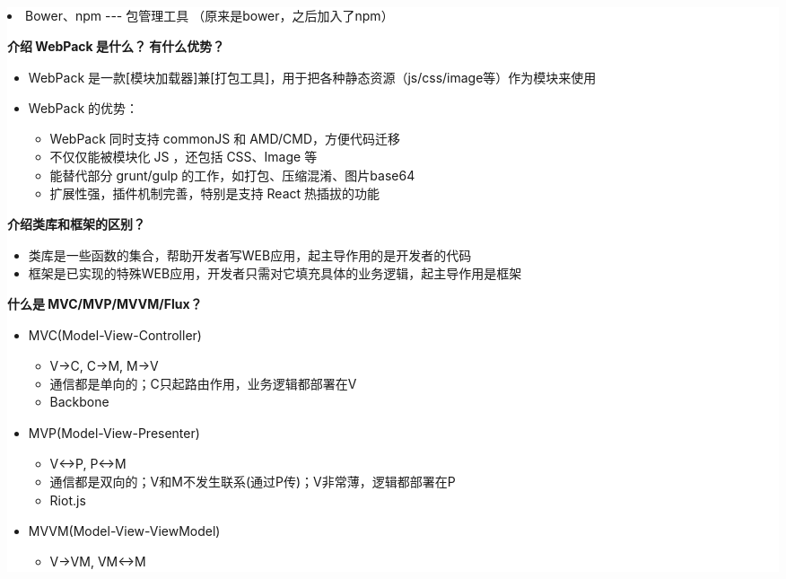 <li>Bower&#x3001;npm --- &#x5305;&#x7BA1;&#x7406;&#x5DE5;&#x5177; &#xFF08;&#x539F;&#x6765;&#x662F;bower&#xFF0C;&#x4E4B;&#x540E;&#x52A0;&#x5165;&#x4E86;npm&#xFF09;</li>
</ul>
</li>
</ul>
<p><strong>&#x4ECB;&#x7ECD; WebPack &#x662F;&#x4EC0;&#x4E48;&#xFF1F; &#x6709;&#x4EC0;&#x4E48;&#x4F18;&#x52BF;&#xFF1F;</strong></p>
<ul>
<li>WebPack &#x662F;&#x4E00;&#x6B3E;[&#x6A21;&#x5757;&#x52A0;&#x8F7D;&#x5668;]&#x517C;[&#x6253;&#x5305;&#x5DE5;&#x5177;]&#xFF0C;&#x7528;&#x4E8E;&#x628A;&#x5404;&#x79CD;&#x9759;&#x6001;&#x8D44;&#x6E90;&#xFF08;js/css/image&#x7B49;&#xFF09;&#x4F5C;&#x4E3A;&#x6A21;&#x5757;&#x6765;&#x4F7F;&#x7528;</li>
<li>
<p>WebPack &#x7684;&#x4F18;&#x52BF;&#xFF1A;</p>
<ul>
<li>WebPack &#x540C;&#x65F6;&#x652F;&#x6301; commonJS &#x548C; AMD/CMD&#xFF0C;&#x65B9;&#x4FBF;&#x4EE3;&#x7801;&#x8FC1;&#x79FB;</li>
<li>&#x4E0D;&#x4EC5;&#x4EC5;&#x80FD;&#x88AB;&#x6A21;&#x5757;&#x5316; JS &#xFF0C;&#x8FD8;&#x5305;&#x62EC; CSS&#x3001;Image &#x7B49;</li>
<li>&#x80FD;&#x66FF;&#x4EE3;&#x90E8;&#x5206; grunt/gulp &#x7684;&#x5DE5;&#x4F5C;&#xFF0C;&#x5982;&#x6253;&#x5305;&#x3001;&#x538B;&#x7F29;&#x6DF7;&#x6DC6;&#x3001;&#x56FE;&#x7247;base64</li>
<li>&#x6269;&#x5C55;&#x6027;&#x5F3A;&#xFF0C;&#x63D2;&#x4EF6;&#x673A;&#x5236;&#x5B8C;&#x5584;&#xFF0C;&#x7279;&#x522B;&#x662F;&#x652F;&#x6301; React &#x70ED;&#x63D2;&#x62D4;&#x7684;&#x529F;&#x80FD;</li>
</ul>
</li>
</ul>
<p><strong>&#x4ECB;&#x7ECD;&#x7C7B;&#x5E93;&#x548C;&#x6846;&#x67B6;&#x7684;&#x533A;&#x522B;&#xFF1F;</strong></p>
<ul>
<li>&#x7C7B;&#x5E93;&#x662F;&#x4E00;&#x4E9B;&#x51FD;&#x6570;&#x7684;&#x96C6;&#x5408;&#xFF0C;&#x5E2E;&#x52A9;&#x5F00;&#x53D1;&#x8005;&#x5199;WEB&#x5E94;&#x7528;&#xFF0C;&#x8D77;&#x4E3B;&#x5BFC;&#x4F5C;&#x7528;&#x7684;&#x662F;&#x5F00;&#x53D1;&#x8005;&#x7684;&#x4EE3;&#x7801;</li>
<li>&#x6846;&#x67B6;&#x662F;&#x5DF2;&#x5B9E;&#x73B0;&#x7684;&#x7279;&#x6B8A;WEB&#x5E94;&#x7528;&#xFF0C;&#x5F00;&#x53D1;&#x8005;&#x53EA;&#x9700;&#x5BF9;&#x5B83;&#x586B;&#x5145;&#x5177;&#x4F53;&#x7684;&#x4E1A;&#x52A1;&#x903B;&#x8F91;&#xFF0C;&#x8D77;&#x4E3B;&#x5BFC;&#x4F5C;&#x7528;&#x662F;&#x6846;&#x67B6;</li>
</ul>
<p><strong>&#x4EC0;&#x4E48;&#x662F; MVC/MVP/MVVM/Flux&#xFF1F;</strong></p>
<ul>
<li>
<p>MVC(Model-View-Controller)</p>
<ul>
<li>V-&gt;C, C-&gt;M, M-&gt;V</li>
<li>&#x901A;&#x4FE1;&#x90FD;&#x662F;&#x5355;&#x5411;&#x7684;&#xFF1B;C&#x53EA;&#x8D77;&#x8DEF;&#x7531;&#x4F5C;&#x7528;&#xFF0C;&#x4E1A;&#x52A1;&#x903B;&#x8F91;&#x90FD;&#x90E8;&#x7F72;&#x5728;V</li>
<li>Backbone</li>
</ul>
</li>
<li>
<p>MVP(Model-View-Presenter)</p>
<ul>
<li>V&lt;-&gt;P, P&lt;-&gt;M</li>
<li>&#x901A;&#x4FE1;&#x90FD;&#x662F;&#x53CC;&#x5411;&#x7684;&#xFF1B;V&#x548C;M&#x4E0D;&#x53D1;&#x751F;&#x8054;&#x7CFB;(&#x901A;&#x8FC7;P&#x4F20;)&#xFF1B;V&#x975E;&#x5E38;&#x8584;&#xFF0C;&#x903B;&#x8F91;&#x90FD;&#x90E8;&#x7F72;&#x5728;P</li>
<li>Riot.js</li>
</ul>
</li>
<li>
<p>MVVM(Model-View-ViewModel)</p>
<ul>
<li>V-&gt;VM, VM&lt;-&gt;M</li>